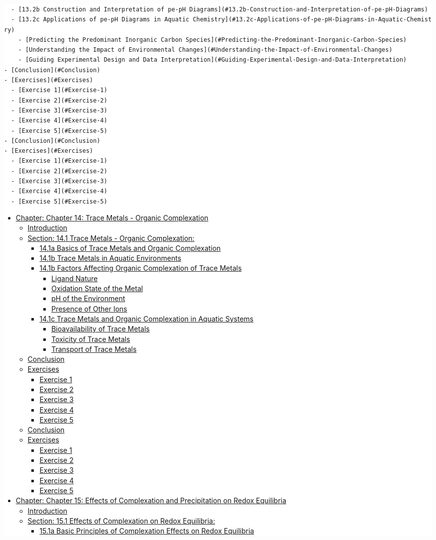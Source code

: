       - [13.2b Construction and Interpretation of pe-pH Diagrams](#13.2b-Construction-and-Interpretation-of-pe-pH-Diagrams)
      - [13.2c Applications of pe-pH Diagrams in Aquatic Chemistry](#13.2c-Applications-of-pe-pH-Diagrams-in-Aquatic-Chemistry)
        - [Predicting the Predominant Inorganic Carbon Species](#Predicting-the-Predominant-Inorganic-Carbon-Species)
        - [Understanding the Impact of Environmental Changes](#Understanding-the-Impact-of-Environmental-Changes)
        - [Guiding Experimental Design and Data Interpretation](#Guiding-Experimental-Design-and-Data-Interpretation)
    - [Conclusion](#Conclusion)
    - [Exercises](#Exercises)
      - [Exercise 1](#Exercise-1)
      - [Exercise 2](#Exercise-2)
      - [Exercise 3](#Exercise-3)
      - [Exercise 4](#Exercise-4)
      - [Exercise 5](#Exercise-5)
    - [Conclusion](#Conclusion)
    - [Exercises](#Exercises)
      - [Exercise 1](#Exercise-1)
      - [Exercise 2](#Exercise-2)
      - [Exercise 3](#Exercise-3)
      - [Exercise 4](#Exercise-4)
      - [Exercise 5](#Exercise-5)
  - [Chapter: Chapter 14: Trace Metals - Organic Complexation](#Chapter:-Chapter-14:-Trace-Metals---Organic-Complexation)
    - [Introduction](#Introduction)
    - [Section: 14.1 Trace Metals - Organic Complexation:](#Section:-14.1-Trace-Metals---Organic-Complexation:)
      - [14.1a Basics of Trace Metals and Organic Complexation](#14.1a-Basics-of-Trace-Metals-and-Organic-Complexation)
      - [14.1b Trace Metals in Aquatic Environments](#14.1b-Trace-Metals-in-Aquatic-Environments)
      - [14.1b Factors Affecting Organic Complexation of Trace Metals](#14.1b-Factors-Affecting-Organic-Complexation-of-Trace-Metals)
        - [Ligand Nature](#Ligand-Nature)
        - [Oxidation State of the Metal](#Oxidation-State-of-the-Metal)
        - [pH of the Environment](#pH-of-the-Environment)
        - [Presence of Other Ions](#Presence-of-Other-Ions)
      - [14.1c Trace Metals and Organic Complexation in Aquatic Systems](#14.1c-Trace-Metals-and-Organic-Complexation-in-Aquatic-Systems)
        - [Bioavailability of Trace Metals](#Bioavailability-of-Trace-Metals)
        - [Toxicity of Trace Metals](#Toxicity-of-Trace-Metals)
        - [Transport of Trace Metals](#Transport-of-Trace-Metals)
    - [Conclusion](#Conclusion)
    - [Exercises](#Exercises)
      - [Exercise 1](#Exercise-1)
      - [Exercise 2](#Exercise-2)
      - [Exercise 3](#Exercise-3)
      - [Exercise 4](#Exercise-4)
      - [Exercise 5](#Exercise-5)
    - [Conclusion](#Conclusion)
    - [Exercises](#Exercises)
      - [Exercise 1](#Exercise-1)
      - [Exercise 2](#Exercise-2)
      - [Exercise 3](#Exercise-3)
      - [Exercise 4](#Exercise-4)
      - [Exercise 5](#Exercise-5)
  - [Chapter: Chapter 15: Effects of Complexation and Precipitation on Redox Equilibria](#Chapter:-Chapter-15:-Effects-of-Complexation-and-Precipitation-on-Redox-Equilibria)
    - [Introduction](#Introduction)
    - [Section: 15.1 Effects of Complexation on Redox Equilibria:](#Section:-15.1-Effects-of-Complexation-on-Redox-Equilibria:)
      - [15.1a Basic Principles of Complexation Effects on Redox Equilibria](#15.1a-Basic-Principles-of-Complexation-Effects-on-Redox-Equilibria)